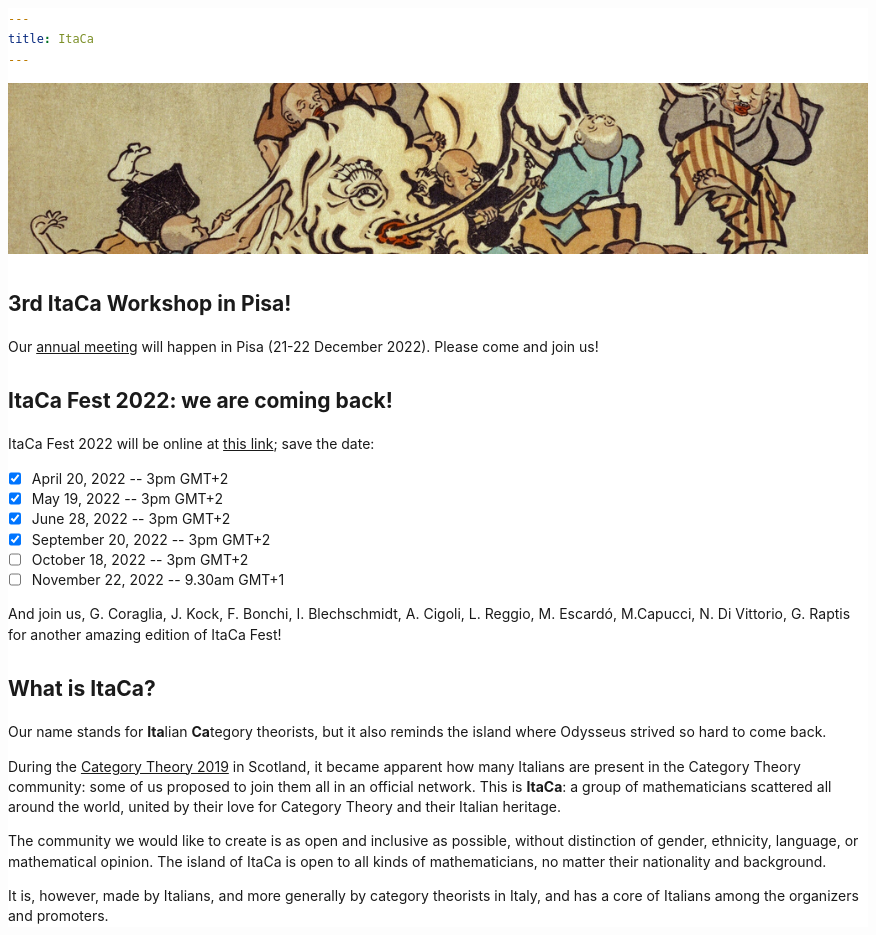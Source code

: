 ```yaml
---
title: ItaCa
---
```


<img src="/assets/images/banner.jpg" style="width: 100%;" />


## 3rd ItaCa Workshop in Pisa!
Our [annual meeting](https://progetto-itaca.github.io/ItaCa-22/) will happen in Pisa (21-22 December 2022). Please come and join us! 

## ItaCa Fest 2022: we are coming back!

ItaCa Fest 2022 will be online at <a href="https://cs-ox-ac-uk.zoom.us/j/97878376376?pwd=QithMyt5NzdOeE1EWGJRcjBxamxnUT09">this link</a>; save the date:

- [x] April 20, 2022 -- 3pm GMT+2
- [x] May 19, 2022 -- 3pm GMT+2
- [x] June 28, 2022 -- 3pm GMT+2
- [x] September 20, 2022 -- 3pm GMT+2
- [ ] October 18, 2022 -- 3pm GMT+2
- [ ] November 22, 2022 -- 9.30am GMT+1

And join us, G. Coraglia, J. Kock, F. Bonchi, I. Blechschmidt, A. Cigoli, L. Reggio, M. Escardó, M.Capucci, N. Di Vittorio, G. Raptis for another amazing edition of ItaCa Fest!


## What is ItaCa?

Our name stands for **Ita**lian **Ca**tegory theorists, but it also reminds the island where Odysseus strived so hard to come back.

During the [Category Theory 2019](http://conferences.inf.ed.ac.uk/ct2019/) in Scotland, it became apparent how many Italians are present in the Category Theory community: some of us proposed to join them all in an official network. This is **ItaCa**: a group of mathematicians scattered all around the world, united by their love for Category Theory and their Italian heritage.

The community we would like to create is as open and inclusive as possible, without distinction of gender, ethnicity, language, or mathematical opinion. The island of ItaCa is open to all kinds of mathematicians, no matter their nationality and background.

It is, however, made by Italians, and more generally by category theorists in Italy, and has a core of Italians among the organizers and promoters.

